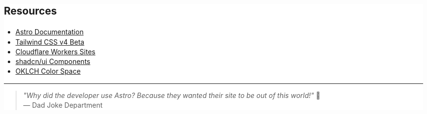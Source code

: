 ## Resources

- [Astro Documentation](https://docs.astro.build/)
- [Tailwind CSS v4 Beta](https://tailwindcss.com/docs/v4-beta)
- [Cloudflare Workers Sites](https://developers.cloudflare.com/workers/platform/sites)
- [shadcn/ui Components](https://ui.shadcn.com/)
- [OKLCH Color Space](https://oklch.com/)

---

> _"Why did the developer use Astro? Because they wanted their site to be out of this world!"_ 🌟  
> — Dad Joke Department
